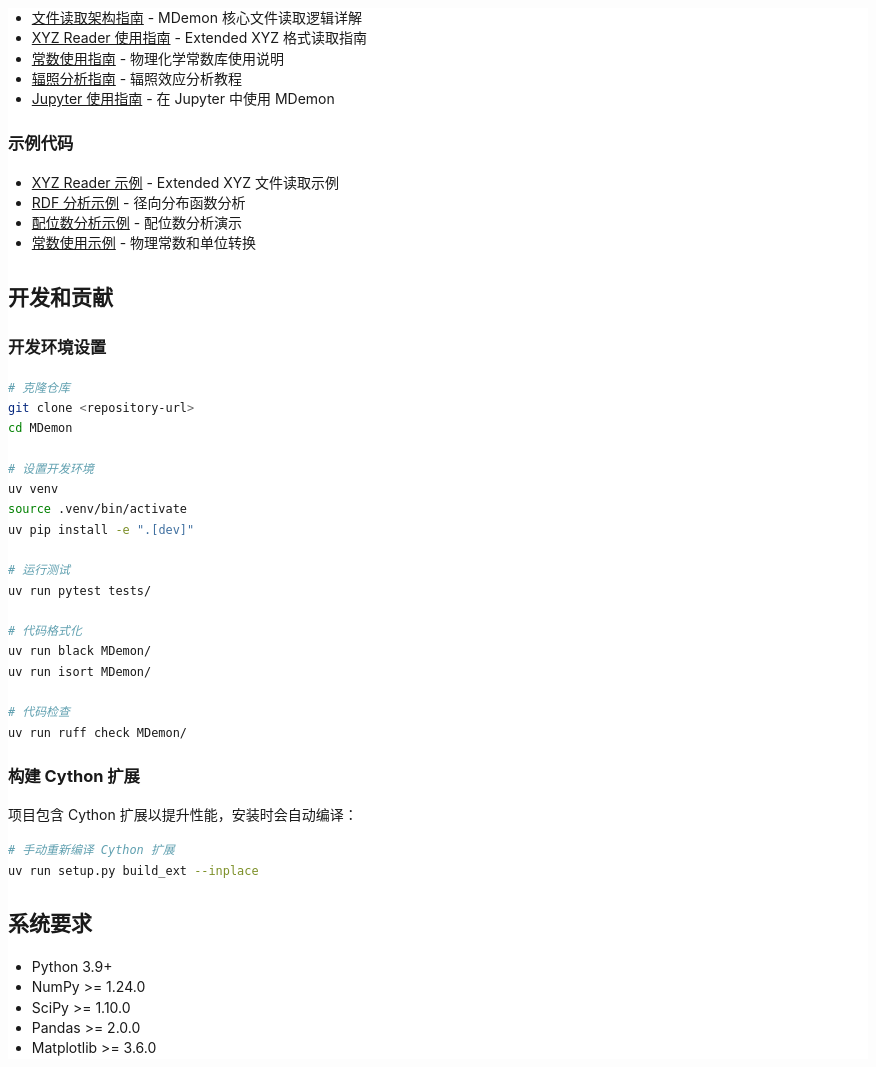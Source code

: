 - [文件读取架构指南](docs/file_reading_architecture.md) - MDemon 核心文件读取逻辑详解
- [XYZ Reader 使用指南](docs/xyz_reader_guide.md) - Extended XYZ 格式读取指南
- [常数使用指南](docs/constants_guide.md) - 物理化学常数库使用说明
- [辐照分析指南](IRRADIATION_USAGE.md) - 辐照效应分析教程
- [Jupyter 使用指南](JUPYTER_GUIDE.md) - 在 Jupyter 中使用 MDemon

### 示例代码

- [XYZ Reader 示例](examples/xyz_reader_example.py) - Extended XYZ 文件读取示例
- [RDF 分析示例](examples/rdf_analysis_irradiated_kapton.py) - 径向分布函数分析
- [配位数分析示例](examples/coordination_analysis_example.py) - 配位数分析演示
- [常数使用示例](examples/constants_usage.py) - 物理常数和单位转换

## 开发和贡献

### 开发环境设置

```bash
# 克隆仓库
git clone <repository-url>
cd MDemon

# 设置开发环境
uv venv
source .venv/bin/activate
uv pip install -e ".[dev]"

# 运行测试
uv run pytest tests/

# 代码格式化
uv run black MDemon/
uv run isort MDemon/

# 代码检查
uv run ruff check MDemon/
```

### 构建 Cython 扩展

项目包含 Cython 扩展以提升性能，安装时会自动编译：

```bash
# 手动重新编译 Cython 扩展
uv run setup.py build_ext --inplace
```

## 系统要求

- Python 3.9+
- NumPy >= 1.24.0
- SciPy >= 1.10.0
- Pandas >= 2.0.0
- Matplotlib >= 3.6.0
